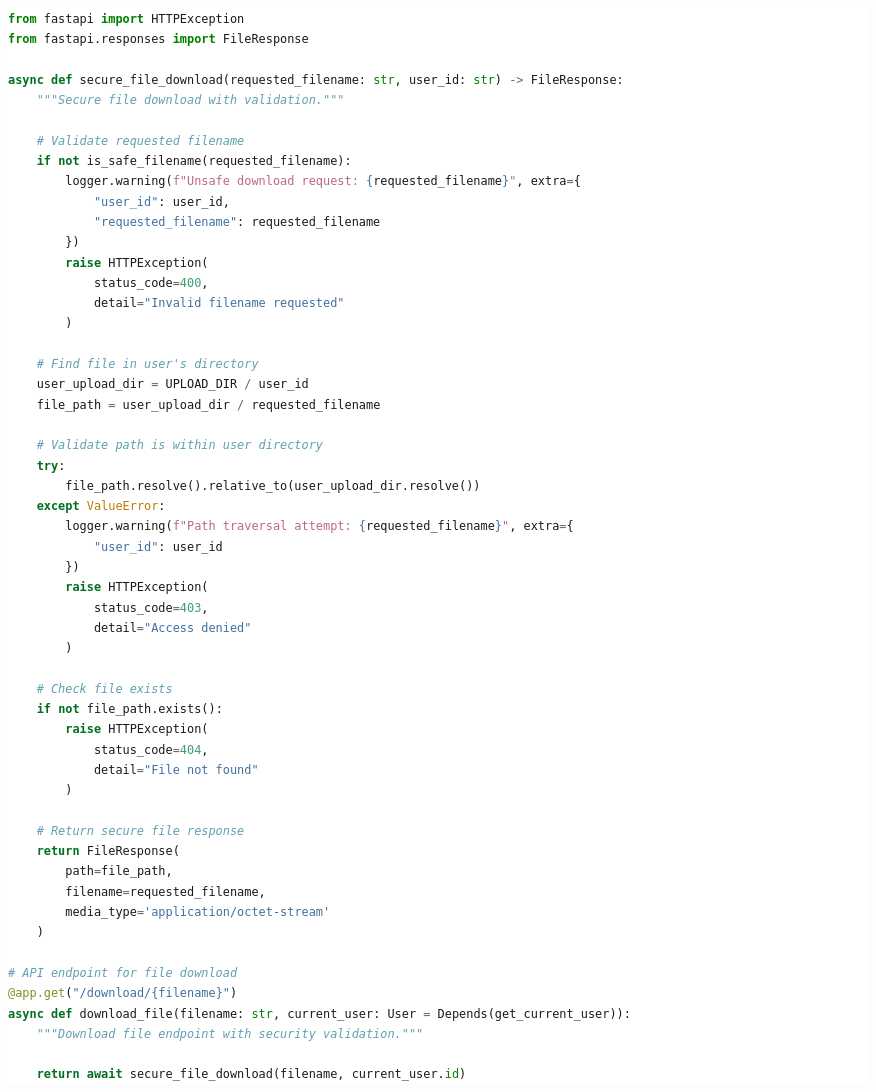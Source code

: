 ```python
from fastapi import HTTPException
from fastapi.responses import FileResponse

async def secure_file_download(requested_filename: str, user_id: str) -> FileResponse:
    """Secure file download with validation."""
    
    # Validate requested filename
    if not is_safe_filename(requested_filename):
        logger.warning(f"Unsafe download request: {requested_filename}", extra={
            "user_id": user_id,
            "requested_filename": requested_filename
        })
        raise HTTPException(
            status_code=400,
            detail="Invalid filename requested"
        )
    
    # Find file in user's directory
    user_upload_dir = UPLOAD_DIR / user_id
    file_path = user_upload_dir / requested_filename
    
    # Validate path is within user directory
    try:
        file_path.resolve().relative_to(user_upload_dir.resolve())
    except ValueError:
        logger.warning(f"Path traversal attempt: {requested_filename}", extra={
            "user_id": user_id
        })
        raise HTTPException(
            status_code=403,
            detail="Access denied"
        )
    
    # Check file exists
    if not file_path.exists():
        raise HTTPException(
            status_code=404,
            detail="File not found"
        )
    
    # Return secure file response
    return FileResponse(
        path=file_path,
        filename=requested_filename,
        media_type='application/octet-stream'
    )

# API endpoint for file download
@app.get("/download/{filename}")
async def download_file(filename: str, current_user: User = Depends(get_current_user)):
    """Download file endpoint with security validation."""
    
    return await secure_file_download(filename, current_user.id)
```
